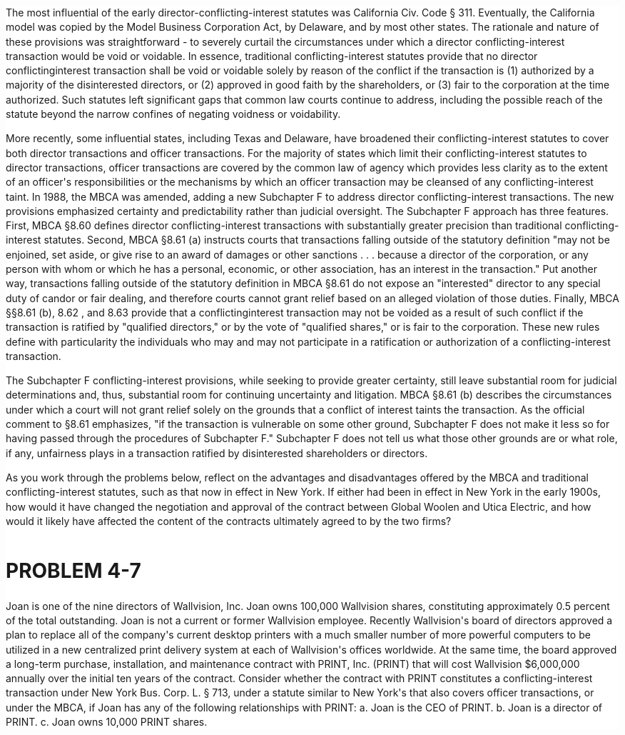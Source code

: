 The most influential of the early director-conflicting-interest statutes was California Civ. Code § 311. Eventually, the California model was copied by the Model Business Corporation Act, by Delaware, and by most other states. The rationale and nature of these provisions was straightforward - to severely curtail the circumstances under which a director conflicting-interest transaction would be void or voidable. In essence, traditional conflicting-interest statutes provide that no director conflictinginterest transaction shall be void or voidable solely by reason of the conflict if the transaction is (1) authorized by a majority of the disinterested directors, or (2) approved in good faith by the shareholders, or (3) fair to the corporation at the time authorized. Such statutes left significant gaps that common law courts continue to address, including the possible reach of the statute beyond the narrow confines of negating voidness or voidability.

More recently, some influential states, including Texas and Delaware, have broadened their conflicting-interest statutes to cover both director transactions and officer transactions. For the majority of states which limit their conflicting-interest statutes to director transactions, officer transactions are covered by the common law of agency which provides less clarity as to the extent of an officer's responsibilities or the mechanisms by which an officer transaction may be cleansed of any conflicting-interest taint.
In 1988, the MBCA was amended, adding a new Subchapter F to address director conflicting-interest transactions. The new provisions emphasized certainty and predictability rather than judicial oversight. The Subchapter F approach has three features. First, MBCA §8.60 defines director conflicting-interest transactions with substantially greater precision than traditional conflicting-interest statutes. Second, MBCA §8.61 (a) instructs courts that transactions falling outside of the statutory definition "may not be enjoined, set aside, or give rise to an award of damages or other sanctions . . . because a director of the corporation, or any person with whom or which he has a personal, economic, or other association, has an interest in the transaction." Put another way, transactions falling outside of the statutory definition in MBCA §8.61 do not expose an "interested" director to any special duty of candor or fair dealing, and therefore courts cannot grant relief based on an alleged violation of those duties. Finally, MBCA §§8.61 (b), 8.62 , and 8.63 provide that a conflictinginterest transaction may not be voided as a result of such conflict if the transaction is ratified by "qualified directors," or by the vote of "qualified shares," or is fair to the corporation. These new rules define with particularity the individuals who may and may not participate in a ratification or authorization of a conflicting-interest transaction.

The Subchapter F conflicting-interest provisions, while seeking to provide greater certainty, still leave substantial room for judicial determinations and, thus, substantial room for continuing uncertainty and litigation. MBCA §8.61 (b) describes the circumstances under which a court will not grant relief solely on the grounds that a conflict of interest taints the transaction. As the official comment to §8.61 emphasizes, "if the transaction is vulnerable on some other ground, Subchapter F does not make it less so for having passed through the procedures of Subchapter F." Subchapter F does not tell us what those other grounds are or what role, if any, unfairness plays in a transaction ratified by disinterested shareholders or directors.

As you work through the problems below, reflect on the advantages and disadvantages offered by the MBCA and traditional conflicting-interest statutes, such as that now in effect in New York. If either had been in effect in New York in the early 1900s, how would it have changed the negotiation and approval of the contract between Global Woolen and Utica Electric, and how would it likely have affected the content of the contracts ultimately agreed to by the two firms?

# PROBLEM 4-7 

Joan is one of the nine directors of Wallvision, Inc. Joan owns 100,000 Wallvision shares, constituting approximately 0.5 percent of the total outstanding. Joan is not a current or former Wallvision employee. Recently Wallvision's board of directors approved a plan to replace all of the company's current desktop printers with a much smaller number of more powerful computers to be utilized in a new centralized print delivery system at each of Wallvision's offices worldwide. At the same time, the board approved a long-term purchase, installation, and maintenance contract with PRINT, Inc. (PRINT) that will cost Wallvision $6,000,000 annually over the initial ten years of the contract. Consider whether the contract with PRINT constitutes a conflicting-interest transaction under New York Bus. Corp. L. § 713, under a statute similar to New York's that also covers officer transactions, or under the MBCA, if Joan has any of the following relationships with PRINT:
a. Joan is the CEO of PRINT.
b. Joan is a director of PRINT.
c. Joan owns 10,000 PRINT shares.